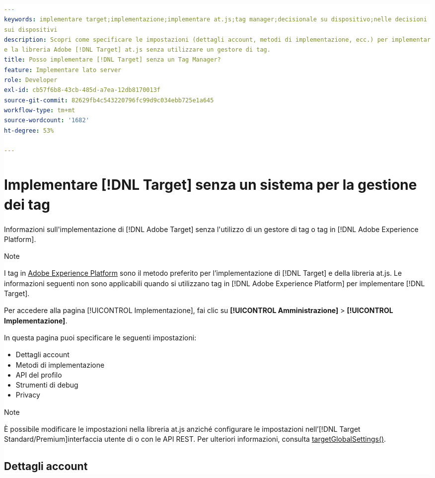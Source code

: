 ```yaml
---
keywords: implementare target;implementazione;implementare at.js;tag manager;decisionale su dispositivo;nelle decisioni sui dispositivi
description: Scopri come specificare le impostazioni (dettagli account, metodi di implementazione, ecc.) per implementare la libreria Adobe [!DNL Target] at.js senza utilizzare un gestore di tag.
title: Posso implementare [!DNL Target] senza un Tag Manager?
feature: Implementare lato server
role: Developer
exl-id: cb57f6b8-43cb-485d-a7ea-12db8170013f
source-git-commit: 82629fb4c543220796fc99d9c034ebb725e1a645
workflow-type: tm+mt
source-wordcount: '1682'
ht-degree: 53%

---
```


# Implementare [!DNL Target] senza un sistema per la gestione dei tag

Informazioni sull&#39;implementazione di [!DNL Adobe Target] senza l&#39;utilizzo di un gestore di tag o tag in [!DNL Adobe Experience Platform].

>[!NOTE]
>
>I tag in [Adobe Experience Platform](/help/c-implementing-target/c-implementing-target-for-client-side-web/how-to-deployatjs/cmp-implementing-target-using-adobe-launch.md#topic_5234DDAEB0834333BD6BA1B05892FC25) sono il metodo preferito per l’implementazione di [!DNL Target] e della libreria at.js. Le informazioni seguenti non sono applicabili quando si utilizzano tag in [!DNL Adobe Experience Platform] per implementare [!DNL Target].

Per accedere alla pagina [!UICONTROL Implementazione], fai clic su **[!UICONTROL Amministrazione]** > **[!UICONTROL Implementazione]**.

In questa pagina puoi specificare le seguenti impostazioni:

* Dettagli account
* Metodi di implementazione
* API del profilo
* Strumenti di debug
* Privacy

>[!NOTE]
>
>È possibile modificare le impostazioni nella libreria at.js anziché configurare le impostazioni nell’[!DNL Target Standard/Premium]interfaccia utente di   o con le API REST. Per ulteriori informazioni, consulta [targetGlobalSettings()](/help/c-implementing-target/c-implementing-target-for-client-side-web/targetgobalsettings.md).

## Dettagli account
